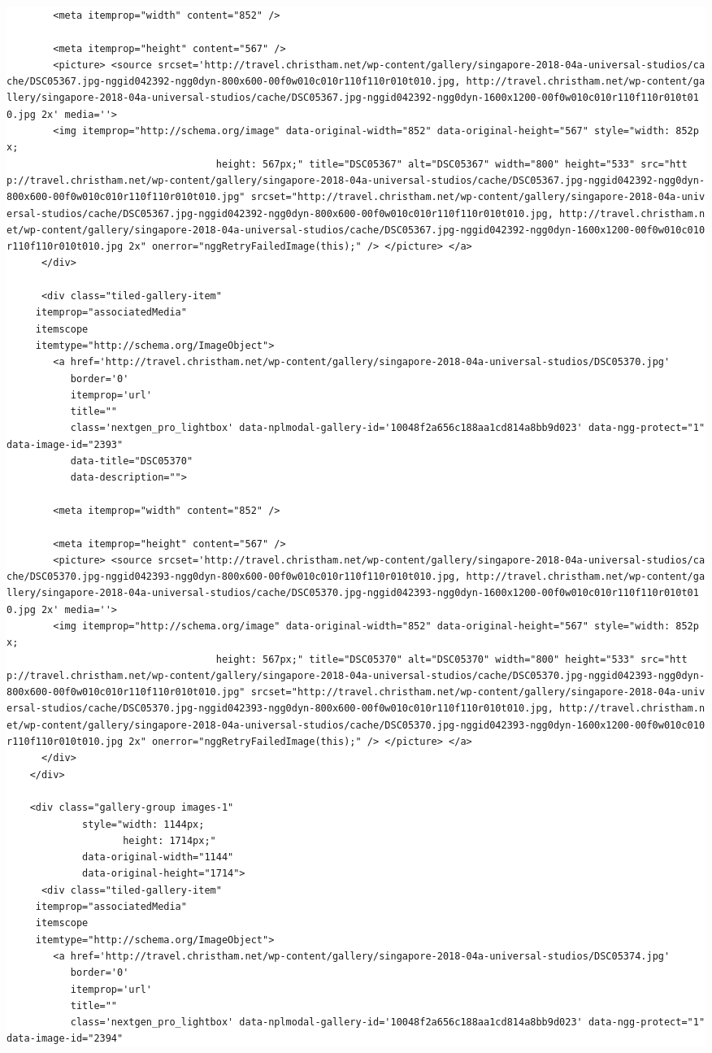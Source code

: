             <meta itemprop="width" content="852" />
            
            <meta itemprop="height" content="567" />
            <picture> <source srcset='http://travel.christham.net/wp-content/gallery/singapore-2018-04a-universal-studios/cache/DSC05367.jpg-nggid042392-ngg0dyn-800x600-00f0w010c010r110f110r010t010.jpg, http://travel.christham.net/wp-content/gallery/singapore-2018-04a-universal-studios/cache/DSC05367.jpg-nggid042392-ngg0dyn-1600x1200-00f0w010c010r110f110r010t010.jpg 2x' media=''> 
            <img itemprop="http://schema.org/image" data-original-width="852" data-original-height="567" style="width: 852px;
                                        height: 567px;" title="DSC05367" alt="DSC05367" width="800" height="533" src="http://travel.christham.net/wp-content/gallery/singapore-2018-04a-universal-studios/cache/DSC05367.jpg-nggid042392-ngg0dyn-800x600-00f0w010c010r110f110r010t010.jpg" srcset="http://travel.christham.net/wp-content/gallery/singapore-2018-04a-universal-studios/cache/DSC05367.jpg-nggid042392-ngg0dyn-800x600-00f0w010c010r110f110r010t010.jpg, http://travel.christham.net/wp-content/gallery/singapore-2018-04a-universal-studios/cache/DSC05367.jpg-nggid042392-ngg0dyn-1600x1200-00f0w010c010r110f110r010t010.jpg 2x" onerror="nggRetryFailedImage(this);" /> </picture> </a>
          </div>
          
          <div class="tiled-gallery-item"
         itemprop="associatedMedia"
         itemscope
         itemtype="http://schema.org/ImageObject">
            <a href='http://travel.christham.net/wp-content/gallery/singapore-2018-04a-universal-studios/DSC05370.jpg'
               border='0'
               itemprop='url'
               title=""
               class='nextgen_pro_lightbox' data-nplmodal-gallery-id='10048f2a656c188aa1cd814a8bb9d023' data-ngg-protect="1"               data-image-id="2393"
               data-title="DSC05370"
               data-description=""> 
            
            <meta itemprop="width" content="852" />
            
            <meta itemprop="height" content="567" />
            <picture> <source srcset='http://travel.christham.net/wp-content/gallery/singapore-2018-04a-universal-studios/cache/DSC05370.jpg-nggid042393-ngg0dyn-800x600-00f0w010c010r110f110r010t010.jpg, http://travel.christham.net/wp-content/gallery/singapore-2018-04a-universal-studios/cache/DSC05370.jpg-nggid042393-ngg0dyn-1600x1200-00f0w010c010r110f110r010t010.jpg 2x' media=''> 
            <img itemprop="http://schema.org/image" data-original-width="852" data-original-height="567" style="width: 852px;
                                        height: 567px;" title="DSC05370" alt="DSC05370" width="800" height="533" src="http://travel.christham.net/wp-content/gallery/singapore-2018-04a-universal-studios/cache/DSC05370.jpg-nggid042393-ngg0dyn-800x600-00f0w010c010r110f110r010t010.jpg" srcset="http://travel.christham.net/wp-content/gallery/singapore-2018-04a-universal-studios/cache/DSC05370.jpg-nggid042393-ngg0dyn-800x600-00f0w010c010r110f110r010t010.jpg, http://travel.christham.net/wp-content/gallery/singapore-2018-04a-universal-studios/cache/DSC05370.jpg-nggid042393-ngg0dyn-1600x1200-00f0w010c010r110f110r010t010.jpg 2x" onerror="nggRetryFailedImage(this);" /> </picture> </a>
          </div>
        </div>
        
        <div class="gallery-group images-1"
                 style="width: 1144px;
                        height: 1714px;"
                 data-original-width="1144"
                 data-original-height="1714">
          <div class="tiled-gallery-item"
         itemprop="associatedMedia"
         itemscope
         itemtype="http://schema.org/ImageObject">
            <a href='http://travel.christham.net/wp-content/gallery/singapore-2018-04a-universal-studios/DSC05374.jpg'
               border='0'
               itemprop='url'
               title=""
               class='nextgen_pro_lightbox' data-nplmodal-gallery-id='10048f2a656c188aa1cd814a8bb9d023' data-ngg-protect="1"               data-image-id="2394"